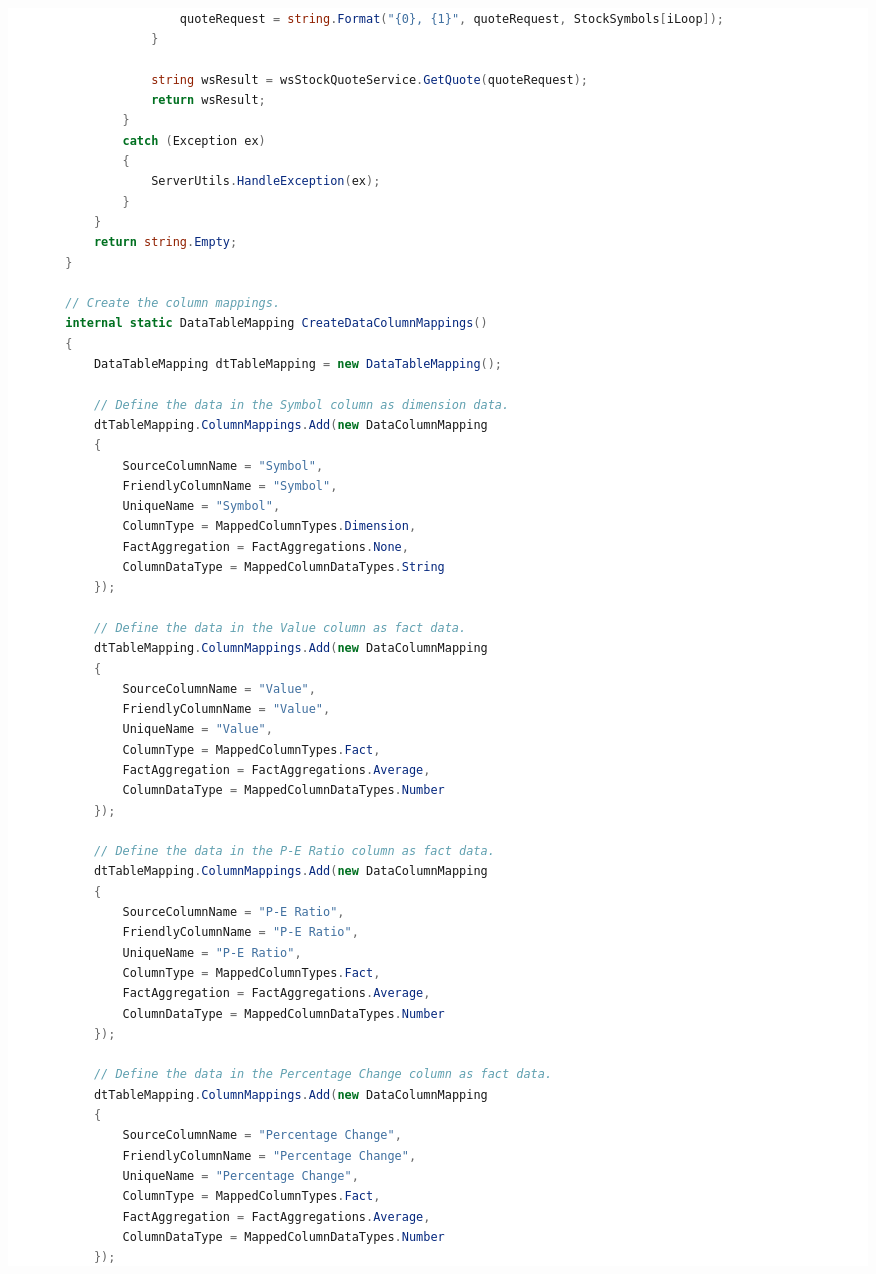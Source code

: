 ```cs
                        quoteRequest = string.Format("{0}, {1}", quoteRequest, StockSymbols[iLoop]);
                    }

                    string wsResult = wsStockQuoteService.GetQuote(quoteRequest);
                    return wsResult;
                }
                catch (Exception ex)
                {
                    ServerUtils.HandleException(ex);
                }
            }
            return string.Empty;
        }

        // Create the column mappings.
        internal static DataTableMapping CreateDataColumnMappings()
        {
            DataTableMapping dtTableMapping = new DataTableMapping();

            // Define the data in the Symbol column as dimension data.
            dtTableMapping.ColumnMappings.Add(new DataColumnMapping
            {
                SourceColumnName = "Symbol",
                FriendlyColumnName = "Symbol",
                UniqueName = "Symbol",
                ColumnType = MappedColumnTypes.Dimension,
                FactAggregation = FactAggregations.None,
                ColumnDataType = MappedColumnDataTypes.String
            });

            // Define the data in the Value column as fact data.
            dtTableMapping.ColumnMappings.Add(new DataColumnMapping
            {
                SourceColumnName = "Value",
                FriendlyColumnName = "Value",
                UniqueName = "Value",
                ColumnType = MappedColumnTypes.Fact,
                FactAggregation = FactAggregations.Average,
                ColumnDataType = MappedColumnDataTypes.Number
            });

            // Define the data in the P-E Ratio column as fact data.
            dtTableMapping.ColumnMappings.Add(new DataColumnMapping
            {
                SourceColumnName = "P-E Ratio",
                FriendlyColumnName = "P-E Ratio",
                UniqueName = "P-E Ratio",
                ColumnType = MappedColumnTypes.Fact,
                FactAggregation = FactAggregations.Average,
                ColumnDataType = MappedColumnDataTypes.Number
            });

            // Define the data in the Percentage Change column as fact data.
            dtTableMapping.ColumnMappings.Add(new DataColumnMapping
            {
                SourceColumnName = "Percentage Change",
                FriendlyColumnName = "Percentage Change",
                UniqueName = "Percentage Change",
                ColumnType = MappedColumnTypes.Fact,
                FactAggregation = FactAggregations.Average,
                ColumnDataType = MappedColumnDataTypes.Number
            });
```